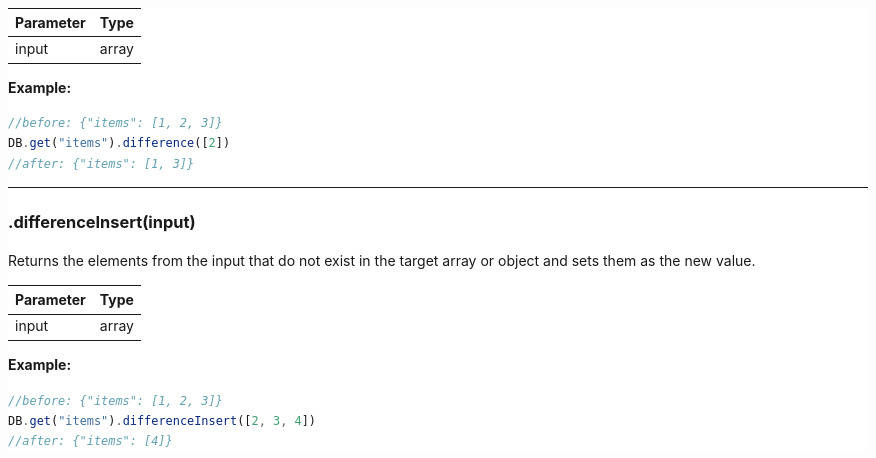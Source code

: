 | Parameter  | Type  |
| ---------- | ----- |
| input      | array |

**Example:**
```js
//before: {"items": [1, 2, 3]}
DB.get("items").difference([2])
//after: {"items": [1, 3]}
```

---
### .differenceInsert(input)
Returns the elements from the input that do not exist in the target array or object and sets them as the new value.

| Parameter  | Type  |
| ---------- | ----- |
| input      | array |

**Example:**
```js
//before: {"items": [1, 2, 3]}
DB.get("items").differenceInsert([2, 3, 4])
//after: {"items": [4]}
```